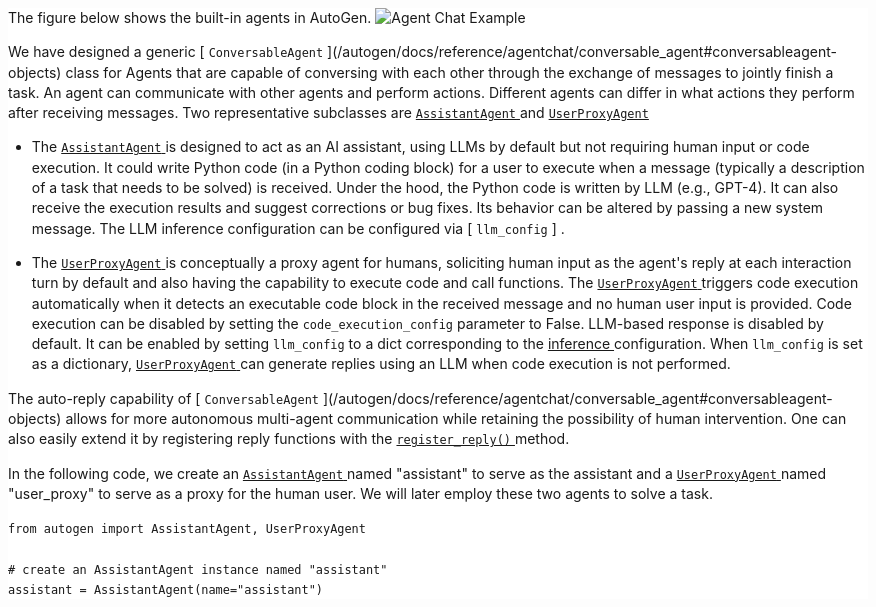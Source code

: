 The figure below shows the built-in agents in AutoGen. ![Agent Chat
Example](/autogen/assets/images/autogen_agents-b80434bcb15d46da0c6cbeed28115f38.png)

We have designed a generic [ ` ConversableAgent `
](/autogen/docs/reference/agentchat/conversable_agent#conversableagent-
objects) class for Agents that are capable of conversing with each other
through the exchange of messages to jointly finish a task. An agent can
communicate with other agents and perform actions. Different agents can differ
in what actions they perform after receiving messages. Two representative
subclasses are [ ` AssistantAgent `
](/autogen/docs/reference/agentchat/assistant_agent#assistantagent-objects)
and [ ` UserProxyAgent `
](/autogen/docs/reference/agentchat/user_proxy_agent#userproxyagent-objects)

  * The [ ` AssistantAgent ` ](/autogen/docs/reference/agentchat/assistant_agent#assistantagent-objects) is designed to act as an AI assistant, using LLMs by default but not requiring human input or code execution. It could write Python code (in a Python coding block) for a user to execute when a message (typically a description of a task that needs to be solved) is received. Under the hood, the Python code is written by LLM (e.g., GPT-4). It can also receive the execution results and suggest corrections or bug fixes. Its behavior can be altered by passing a new system message. The LLM  inference  configuration can be configured via  [ ` llm_config ` ]  . 

  * The [ ` UserProxyAgent ` ](/autogen/docs/reference/agentchat/user_proxy_agent#userproxyagent-objects) is conceptually a proxy agent for humans, soliciting human input as the agent's reply at each interaction turn by default and also having the capability to execute code and call functions. The [ ` UserProxyAgent ` ](/autogen/docs/reference/agentchat/user_proxy_agent#userproxyagent-objects) triggers code execution automatically when it detects an executable code block in the received message and no human user input is provided. Code execution can be disabled by setting the ` code_execution_config ` parameter to False. LLM-based response is disabled by default. It can be enabled by setting ` llm_config ` to a dict corresponding to the [ inference ](/autogen/docs/Use-Cases/enhanced_inference) configuration. When ` llm_config ` is set as a dictionary, [ ` UserProxyAgent ` ](/autogen/docs/reference/agentchat/user_proxy_agent#userproxyagent-objects) can generate replies using an LLM when code execution is not performed. 

The auto-reply capability of [ ` ConversableAgent `
](/autogen/docs/reference/agentchat/conversable_agent#conversableagent-
objects) allows for more autonomous multi-agent communication while retaining
the possibility of human intervention. One can also easily extend it by
registering reply functions with the [ ` register_reply() `
](/autogen/docs/reference/agentchat/conversable_agent#register_reply) method.

In the following code, we create an [ ` AssistantAgent `
](/autogen/docs/reference/agentchat/assistant_agent#assistantagent-objects)
named "assistant" to serve as the assistant and a [ ` UserProxyAgent `
](/autogen/docs/reference/agentchat/user_proxy_agent#userproxyagent-objects)
named "user_proxy" to serve as a proxy for the human user. We will later
employ these two agents to solve a task.

    
    
    from autogen import AssistantAgent, UserProxyAgent  
      
    # create an AssistantAgent instance named "assistant"  
    assistant = AssistantAgent(name="assistant")  
      
